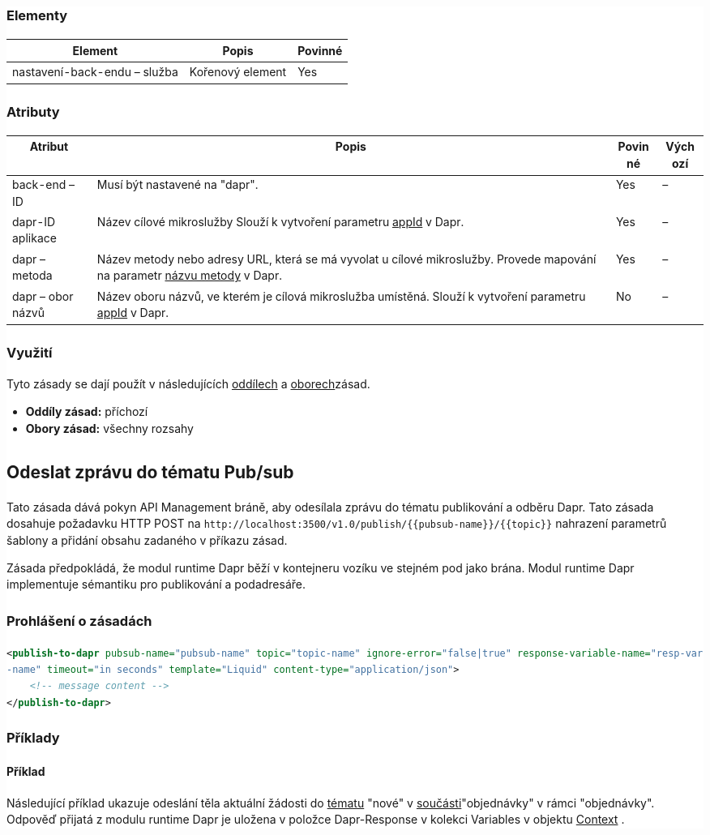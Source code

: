### <a name="elements"></a>Elementy

| Element             | Popis  | Povinné |
|---------------------|--------------|----------|
| nastavení-back-endu – služba | Kořenový element | Yes      |

### <a name="attributes"></a>Atributy

| Atribut        | Popis                     | Povinné | Výchozí |
|------------------|---------------------------------|----------|---------|
| back-end – ID       | Musí být nastavené na "dapr".           | Yes      | –     |
| dapr-ID aplikace      | Název cílové mikroslužby Slouží k vytvoření parametru [appId](https://github.com/dapr/docs/blob/master/daprdocs/content/en/reference/api/service_invocation_api.md) v Dapr.| Yes | – |
| dapr – metoda      | Název metody nebo adresy URL, která se má vyvolat u cílové mikroslužby. Provede mapování na parametr [názvu metody](https://github.com/dapr/docs/blob/master/daprdocs/content/en/reference/api/service_invocation_api.md) v Dapr.| Yes | – |
| dapr – obor názvů   | Název oboru názvů, ve kterém je cílová mikroslužba umístěná. Slouží k vytvoření parametru [appId](https://github.com/dapr/docs/blob/master/daprdocs/content/en/reference/api/service_invocation_api.md) v Dapr.| No | – |

### <a name="usage"></a>Využití

Tyto zásady se dají použít v následujících [oddílech](./api-management-howto-policies.md#sections) a [oborech](./api-management-howto-policies.md#scopes)zásad.

- **Oddíly zásad:** příchozí
- **Obory zásad:** všechny rozsahy

## <a name="send-message-to-pubsub-topic"></a><a name="pubsub"></a> Odeslat zprávu do tématu Pub/sub

Tato zásada dává pokyn API Management bráně, aby odesílala zprávu do tématu publikování a odběru Dapr. Tato zásada dosahuje požadavku HTTP POST na `http://localhost:3500/v1.0/publish/{{pubsub-name}}/{{topic}}` nahrazení parametrů šablony a přidání obsahu zadaného v příkazu zásad.

Zásada předpokládá, že modul runtime Dapr běží v kontejneru vozíku ve stejném pod jako brána. Modul runtime Dapr implementuje sémantiku pro publikování a podadresáře.

### <a name="policy-statement"></a>Prohlášení o zásadách

```xml
<publish-to-dapr pubsub-name="pubsub-name" topic="topic-name" ignore-error="false|true" response-variable-name="resp-var-name" timeout="in seconds" template="Liquid" content-type="application/json">
    <!-- message content -->
</publish-to-dapr>
```

### <a name="examples"></a>Příklady

#### <a name="example"></a>Příklad

Následující příklad ukazuje odeslání těla aktuální žádosti do [tématu](https://github.com/dapr/docs/blob/master/daprdocs/content/en/reference/api/pubsub_api.md#url-parameters) "nové" v [součásti](https://github.com/dapr/docs/blob/master/daprdocs/content/en/reference/api/pubsub_api.md#url-parameters)"objednávky" v rámci "objednávky". Odpověď přijatá z modulu runtime Dapr je uložena v položce Dapr-Response v kolekci Variables v objektu [Context](api-management-policy-expressions.md#ContextVariables) .
